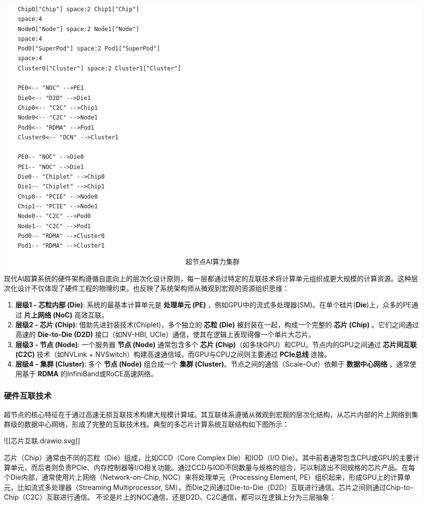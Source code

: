 ```mermaid
    Chip0["Chip"] space:2 Chip1["Chip"]
    space:4
    Node0["Node"] space:2 Node1["Node"]
    space:4
    Pod0["SuperPod"] space:2 Pod1["SuperPod"]
    space:4
    Cluster0["Cluster"] space:2 Cluster1["Cluster"]

    PE0<-- "NOC" -->PE1
    Die0<-- "D2D" -->Die1
    Chip0<-- "C2C" -->Chip1
    Node0<-- "C2C" -->Node1
    Pod0<-- "RDMA" -->Pod1
    Cluster0<-- "DCN" -->Cluster1

    PE0-- "NOC" -->Die0
    PE1-- "NOC" -->Die1
    Die0-- "Chiplet" -->Chip0
    Die1-- "Chiplet" -->Chip1
    Chip0-- "PCIE" -->Node0
    Chip1-- "PCIE" -->Node1
    Node0-- "C2C" -->Pod0
    Node1-- "C2C" -->Pod1
    Pod0-- "RDMA" -->Cluster0
    Pod1-- "RDMA" -->Cluster1
```
  <center>
  超节点AI算力集群
  </center>
  </div>
</div>

现代AI超算系统的硬件架构遵循自底向上的层次化设计原则，每一层都通过特定的互联技术将计算单元组织成更大规模的计算资源。这种层次化设计不仅体现了硬件工程的物理约束，也反映了系统架构师从微观到宏观的资源组织思维：

1.  **层级1 - 芯粒内部 (Die)**: 系统的最基本计算单元是 **处理单元 (PE)** ，例如GPU中的流式多处理器(SM)。在单个硅片(**Die**)上，众多的PE通过 **片上网络 (NoC)** 高效互联。
2.  **层级2 - 芯片 (Chip)**: 借助先进封装技术(Chiplet)，多个独立的 **芯粒 (Die)** 被封装在一起，构成一个完整的 **芯片 (Chip)** 。它们之间通过高速的 **Die-to-Die (D2D)** 接口（如NV-HBI, UCIe）通信，使其在逻辑上表现得像一个单片大芯片。
3.  **层级3 - 节点 (Node)**: 一个服务器 **节点 (Node)** 通常包含多个 **芯片 (Chip)**（如多块GPU）和CPU。节点内的GPU之间通过 **芯片间互联 (C2C)** 技术（如NVLink + NVSwitch）构建高速通信域，而GPU与CPU之间则主要通过 **PCIe总线** 连接。
4.  **层级4 - 集群 (Cluster)**: 多个 **节点 (Node)** 组合成一个 **集群 (Cluster)**。节点之间的通信（Scale-Out）依赖于 **数据中心网络** ，通常使用基于 **RDMA** 的InfiniBand或RoCE高速网络。

### 硬件互联技术

超节点的核心特征在于通过高速无损互联技术构建大规模计算域。其互联体系遵循从微观到宏观的层次化结构，从芯片内部的片上网络到集群级的数据中心网络，形成了完整的互联技术栈。典型的多芯片计算系统互联结构如下图所示：

![[芯片互联.drawio.svg]]

芯片（Chip）通常由不同的芯粒（Die）组成，比如CCD（Core Complex Die）和IOD（I/O Die）。其中前者通常包含CPU或GPU的主要计算单元，而后者则负责PCIe、内存控制器等I/O相关功能。通过CCD与IOD不同数量与规格的组合，可以制造出不同规格的芯片产品。在每个Die内部，通常使用片上网络（Network-on-Chip, NOC）来将处理单元（Processing Element, PE）组织起来，形成GPU上的计算单元，比如流式多处理器（Streaming Multiprocessor, SM）。而Die之间通过Die-to-Die（D2D）互联进行通信。芯片之间则通过Chip-to-Chip（C2C）互联进行通信。
不论是片上的NOC通信，还是D2D、C2C通信，都可以在逻辑上分为三层抽象：


[^gb200]: [NVIDIA DGX GB200](https://resources.nvidia.com/en-us-dgx-systems/dgx-superpod-gb200-datasheet)
[^gh200]: [NVIDIA GH200 Grace Hopper
[^hgx_a100]: [NVIDIA HGX A100](https://www.nvidia.com/content/dam/en-zz/Solutions/Data-Center/HGX/a100-80gb-hgx-a100-datasheet-us-nvidia-1485640-r6-web.pdf)
[^nvhbi]: [Inside NVIDIA Blackwell Ultra: The Chip Powering the AI Factory Era](https://developer.nvidia.com/blog/inside-nvidia-blackwell-ultra-the-chip-powering-the-ai-factory-era/)
[^nvl32]: [NVIDIA GH200 Grace Hopper Superchip Architecture](https://resources.nvidia.com/en-us-grace-cpu/nvidia-grace-hopper?ncid=no-ncid)
[^dragonfly]: [Technology-Driven, Highly-Scalable Dragonfly Topology](https://ieeexplore.ieee.org/abstract/document/4556717)
[^torus]: [Understanding Torus Network Performance through Simulations](http://datasys.cs.iit.edu/reports/2014_GCASR14_paper-torus.pdf)
[^slimfly]: [Slim Fly: A Cost Effective Low-Diameter Network Topology](https://arxiv.org/pdf/1912.08968)
[^fabricmanager]: [Nvidia Fabric Manager](https://github.com/NVIDIA/open-gpu-kernel-modules/blob/2b436058a616676ec888ef3814d1db6b2220f2eb/kernel-open/nvidia-uvm/uvm_gpu.h#L1292)
[^nvshmem]: [Magnum IO GPUDirect, NCCL, NVSHMEM, and GDA-KI on Grace Hopper and Hopper systems](https://static.rainfocus.com/nvidia/gtcs24/sess/1693876934119001DqDe/FinalPresPDF/S61368_1710778532525001A5Z4.pdf)
[^pathways]: [Pathways: Asynchronous Distributed Dataflow for ML](https://arxiv.org/abs/2203.12533)
[^openshmem]: [OpenSHMEM](http://openshmem.org/site/sites/default/site_files/OpenSHMEM-1.5.pdf)
[^huangs_law]: [Huang’s Law](https://spectrum.ieee.org/nvidia-gpu)